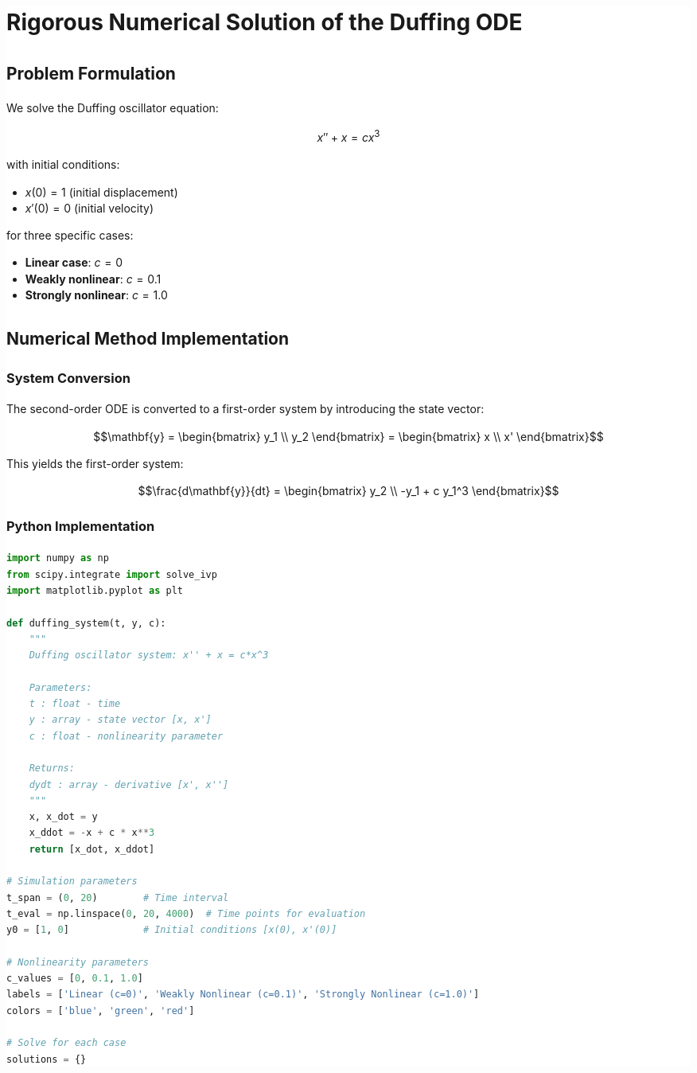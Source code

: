 # Rigorous Numerical Solution of the Duffing ODE

## Problem Formulation

We solve the Duffing oscillator equation:

$$x'' + x = cx^3$$

with initial conditions:
- $x(0) = 1$ (initial displacement)
- $x'(0) = 0$ (initial velocity)

for three specific cases:
- **Linear case**: $c = 0$
- **Weakly nonlinear**: $c = 0.1$ 
- **Strongly nonlinear**: $c = 1.0$

## Numerical Method Implementation

### System Conversion

The second-order ODE is converted to a first-order system by introducing the state vector:

$$\mathbf{y} = \begin{bmatrix} y_1 \\ y_2 \end{bmatrix} = \begin{bmatrix} x \\ x' \end{bmatrix}$$

This yields the first-order system:

$$\frac{d\mathbf{y}}{dt} = \begin{bmatrix} y_2 \\ -y_1 + c y_1^3 \end{bmatrix}$$

### Python Implementation

```python
import numpy as np
from scipy.integrate import solve_ivp
import matplotlib.pyplot as plt

def duffing_system(t, y, c):
    """
    Duffing oscillator system: x'' + x = c*x^3
    
    Parameters:
    t : float - time
    y : array - state vector [x, x']
    c : float - nonlinearity parameter
    
    Returns:
    dydt : array - derivative [x', x'']
    """
    x, x_dot = y
    x_ddot = -x + c * x**3
    return [x_dot, x_ddot]

# Simulation parameters
t_span = (0, 20)        # Time interval
t_eval = np.linspace(0, 20, 4000)  # Time points for evaluation
y0 = [1, 0]             # Initial conditions [x(0), x'(0)]

# Nonlinearity parameters
c_values = [0, 0.1, 1.0]
labels = ['Linear (c=0)', 'Weakly Nonlinear (c=0.1)', 'Strongly Nonlinear (c=1.0)']
colors = ['blue', 'green', 'red']

# Solve for each case
solutions = {}
```
